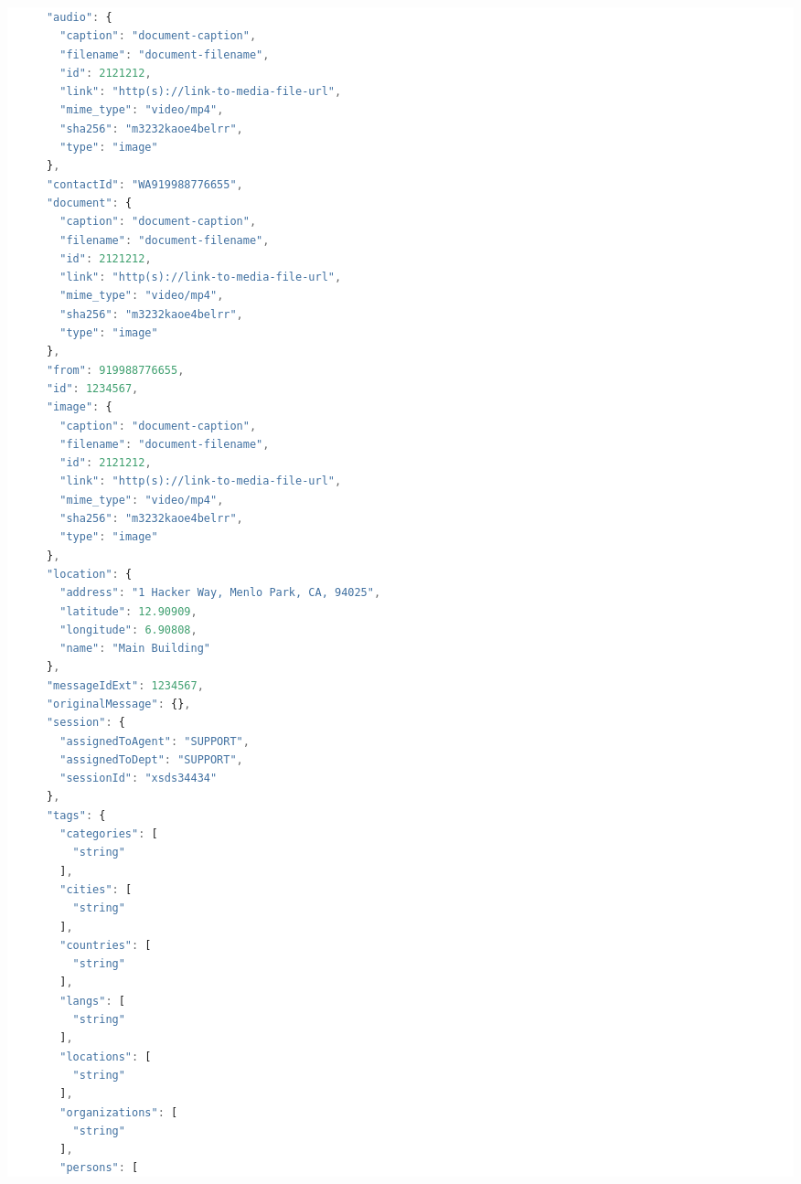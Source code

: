 ```javascript
      "audio": {
        "caption": "document-caption",
        "filename": "document-filename",
        "id": 2121212,
        "link": "http(s)://link-to-media-file-url",
        "mime_type": "video/mp4",
        "sha256": "m3232kaoe4belrr",
        "type": "image"
      },
      "contactId": "WA919988776655",
      "document": {
        "caption": "document-caption",
        "filename": "document-filename",
        "id": 2121212,
        "link": "http(s)://link-to-media-file-url",
        "mime_type": "video/mp4",
        "sha256": "m3232kaoe4belrr",
        "type": "image"
      },
      "from": 919988776655,
      "id": 1234567,
      "image": {
        "caption": "document-caption",
        "filename": "document-filename",
        "id": 2121212,
        "link": "http(s)://link-to-media-file-url",
        "mime_type": "video/mp4",
        "sha256": "m3232kaoe4belrr",
        "type": "image"
      },
      "location": {
        "address": "1 Hacker Way, Menlo Park, CA, 94025",
        "latitude": 12.90909,
        "longitude": 6.90808,
        "name": "Main Building"
      },
      "messageIdExt": 1234567,
      "originalMessage": {},
      "session": {
        "assignedToAgent": "SUPPORT",
        "assignedToDept": "SUPPORT",
        "sessionId": "xsds34434"
      },
      "tags": {
        "categories": [
          "string"
        ],
        "cities": [
          "string"
        ],
        "countries": [
          "string"
        ],
        "langs": [
          "string"
        ],
        "locations": [
          "string"
        ],
        "organizations": [
          "string"
        ],
        "persons": [
```